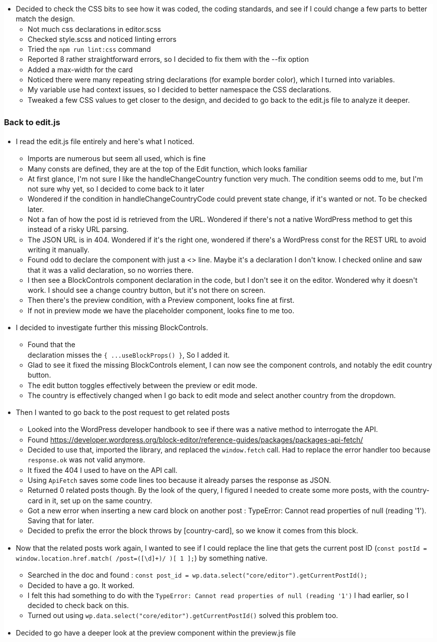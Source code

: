 - Decided to check the CSS bits to see how it was coded, the coding standards, and see if I could change a few parts to better match the design.
	- Not much css declarations in editor.scss
	- Checked style.scss and noticed linting errors
	- Tried the `npm run lint:css` command
	- Reported 8 rather straightforward errors, so I decided to fix them with the --fix option
	- Added a max-width for the card
	- Noticed there were many repeating string declarations (for example border color), which I turned into variables.
	- My variable use had context issues, so I decided to better namespace the CSS declarations.
	- Tweaked a few CSS values to get closer to the design, and decided to go back to the edit.js file to analyze it deeper.

### Back to edit.js

- I read the edit.js file entirely and here's what I noticed.
	- Imports are numerous but seem all used, which is fine
	- Many consts are defined, they are at the top of the Edit function, which looks familiar
	- At first glance, I'm not sure I like the handleChangeCountry function very much. The condition seems odd to me, but I'm not sure why yet, so I decided to come back to it later
	- Wondered if the condition in handleChangeCountryCode could prevent state change, if it's wanted or not. To be checked later.
	- Not a fan of how the post id is retrieved from the URL. Wondered if there's not a native WordPress method to get this instead of a risky URL parsing.
	- The JSON URL is in 404. Wondered if it's the right one, wondered if there's a WordPress const for the REST URL to avoid writing it manually.
	- Found odd to declare the component with just a <> line. Maybe it's a declaration I don't know. I checked online and saw that it was a valid declaration, so no worries there.
	- I then see a BlockControls component declaration in the code, but I don't see it on the editor. Wondered why it doesn't work. I should see a change country button, but it's not there on screen.
	- Then there's the preview condition, with a Preview component, looks fine at first.
	- If not in preview mode we have the placeholder component, looks fine to me too.

- I decided to investigate further this missing BlockControls.
	- Found that the <div> declaration misses the `{ ...useBlockProps() }`, So I added it.
	- Glad to see it fixed the missing BlockControls element, I can now see the component controls, and notably the edit country button.
	- The edit button toggles effectively between the preview or edit mode.
	- The country is effectively changed when I go back to edit mode and select another country from the dropdown.

- Then I wanted to go back to the post request to get related posts
	- Looked into the WordPress developer handbook to see if there was a native method to interrogate the API.
	- Found https://developer.wordpress.org/block-editor/reference-guides/packages/packages-api-fetch/
	- Decided to use that, imported the library, and replaced the `window.fetch` call. Had to replace the error handler too because `response.ok` was not valid anymore.
	- It fixed the 404 I used to have on the API call.
	- Using `ApiFetch` saves some code lines too because it already parses the response as JSON.
	- Returned 0 related posts though. By the look of the query, I figured I needed to create some more posts, with the country-card in it, set up on the same country.
	- Got a new error when inserting a new card block on another post : TypeError: Cannot read properties of null (reading '1'). Saving that for later.
	- Decided to prefix the error the block throws by [country-card], so we know it comes from this block.
- Now that the related posts work again, I wanted to see if I could replace the line that gets the current post ID (`const postId = window.location.href.match( /post=([\d]+)/ )[ 1 ];`) by something native.
	- Searched in the doc and found : `const post_id = wp.data.select("core/editor").getCurrentPostId();`
	- Decided to have a go. It worked.
	- I felt this had something to do with the `TypeError: Cannot read properties of null (reading '1')` I had earlier, so I decided to check back on this.
	- Turned out using `wp.data.select("core/editor").getCurrentPostId()` solved this problem too.
- Decided to go have a deeper look at the preview component within the preview.js file